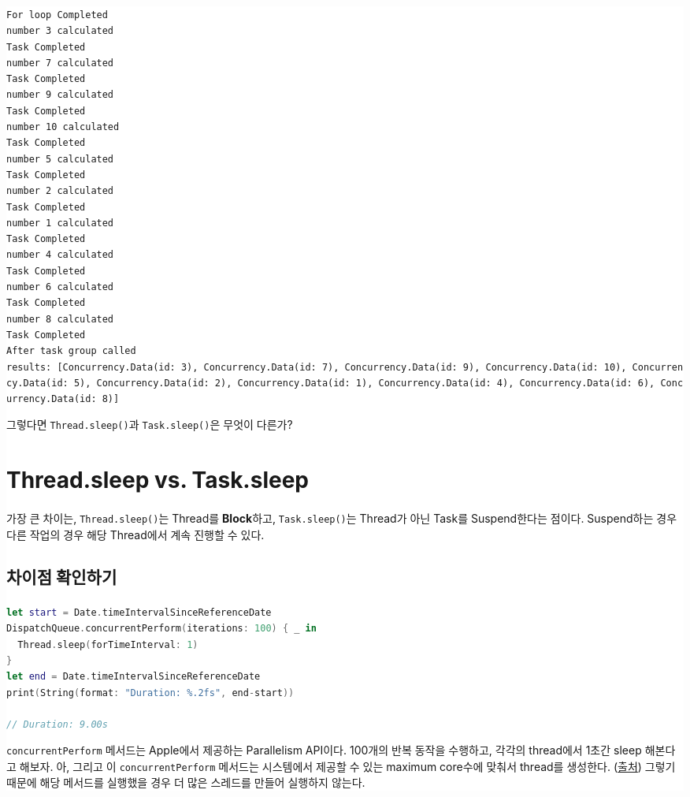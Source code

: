 ````
For loop Completed
number 3 calculated
Task Completed
number 7 calculated
Task Completed
number 9 calculated
Task Completed
number 10 calculated
Task Completed
number 5 calculated
Task Completed
number 2 calculated
Task Completed
number 1 calculated
Task Completed
number 4 calculated
Task Completed
number 6 calculated
Task Completed
number 8 calculated
Task Completed
After task group called
results: [Concurrency.Data(id: 3), Concurrency.Data(id: 7), Concurrency.Data(id: 9), Concurrency.Data(id: 10), Concurrency.Data(id: 5), Concurrency.Data(id: 2), Concurrency.Data(id: 1), Concurrency.Data(id: 4), Concurrency.Data(id: 6), Concurrency.Data(id: 8)]
````

그렇다면 `Thread.sleep()`과 `Task.sleep()`은 무엇이 다른가?

# Thread.sleep vs. Task.sleep

가장 큰 차이는, `Thread.sleep()`는 Thread를 **Block**하고, `Task.sleep()`는 Thread가 아닌 Task를 Suspend한다는 점이다. Suspend하는 경우 다른 작업의 경우 해당 Thread에서 계속 진행할 수 있다.

## 차이점 확인하기

````swift
let start = Date.timeIntervalSinceReferenceDate
DispatchQueue.concurrentPerform(iterations: 100) { _ in
  Thread.sleep(forTimeInterval: 1)
}
let end = Date.timeIntervalSinceReferenceDate
print(String(format: "Duration: %.2fs", end-start))

// Duration: 9.00s
````

`concurrentPerform` 메서드는 Apple에서 제공하는 Parallelism API이다. 100개의 반복 동작을 수행하고, 각각의 thread에서 1초간 sleep 해본다고 해보자. 아, 그리고 이 `concurrentPerform` 메서드는 시스템에서 제공할 수 있는 maximum core수에 맞춰서 thread를 생성한다. ([출처](https://trycombine.com/posts/thread-task-sleep/)) 그렇기 때문에 해당 메서드를 실행했을 경우 더 많은 스레드를 만들어 실행하지 않는다.
